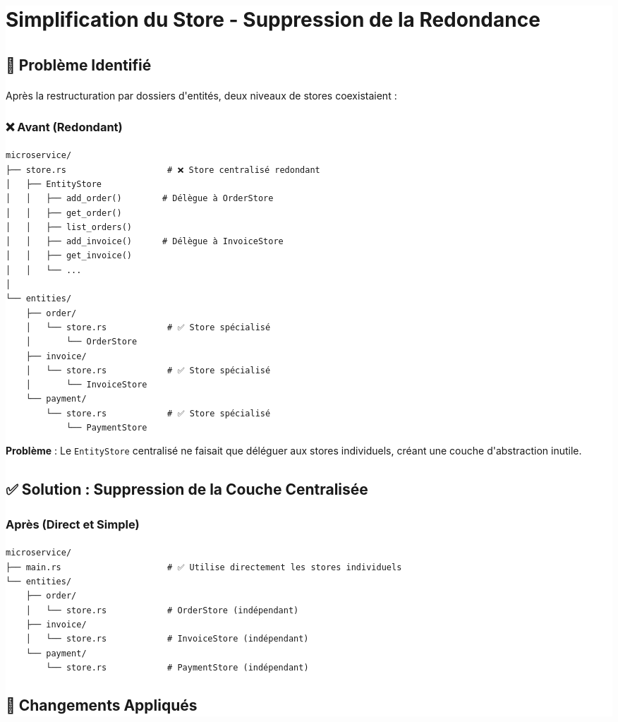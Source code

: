# Simplification du Store - Suppression de la Redondance

## 🎯 Problème Identifié

Après la restructuration par dossiers d'entités, deux niveaux de stores coexistaient :

### ❌ Avant (Redondant)

```
microservice/
├── store.rs                    # ❌ Store centralisé redondant
│   ├── EntityStore
│   │   ├── add_order()        # Délègue à OrderStore
│   │   ├── get_order()
│   │   ├── list_orders()
│   │   ├── add_invoice()      # Délègue à InvoiceStore
│   │   ├── get_invoice()
│   │   └── ...
│
└── entities/
    ├── order/
    │   └── store.rs            # ✅ Store spécialisé
    │       └── OrderStore
    ├── invoice/
    │   └── store.rs            # ✅ Store spécialisé
    │       └── InvoiceStore
    └── payment/
        └── store.rs            # ✅ Store spécialisé
            └── PaymentStore
```

**Problème** : Le `EntityStore` centralisé ne faisait que déléguer aux stores individuels, créant une couche d'abstraction inutile.

## ✅ Solution : Suppression de la Couche Centralisée

### Après (Direct et Simple)

```
microservice/
├── main.rs                     # ✅ Utilise directement les stores individuels
└── entities/
    ├── order/
    │   └── store.rs            # OrderStore (indépendant)
    ├── invoice/
    │   └── store.rs            # InvoiceStore (indépendant)
    └── payment/
        └── store.rs            # PaymentStore (indépendant)
```

## 📝 Changements Appliqués
